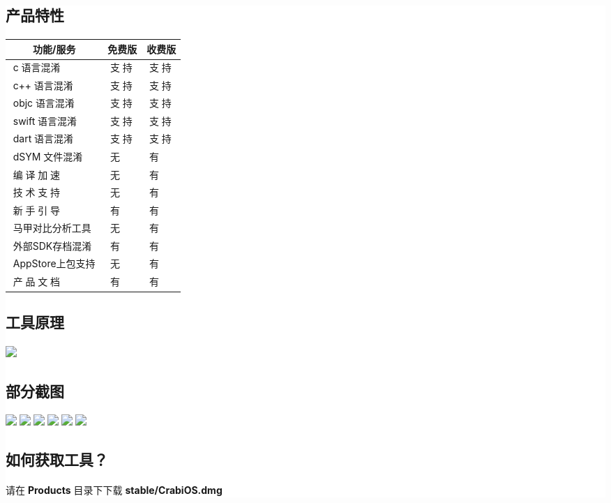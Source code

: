 ## 产品特性

| 功能/服务 | 免费版 | 收费版 |
|-----|-----|-----|
| &nbsp;c 语言混淆&nbsp; | &nbsp;支 持&nbsp; | &nbsp;支 持&nbsp; |
| &nbsp;c++ 语言混淆&nbsp; | &nbsp;支 持&nbsp; | &nbsp;支 持 |
| &nbsp;objc 语言混淆&nbsp; | &nbsp;支 持&nbsp; | &nbsp;支 持&nbsp; |
| &nbsp;swift 语言混淆&nbsp; | &nbsp;支 持&nbsp; | &nbsp;支 持&nbsp; |
| &nbsp;dart 语言混淆&nbsp; | &nbsp;支 持&nbsp; | &nbsp;支 持&nbsp; |
| &nbsp;dSYM 文件混淆&nbsp; | &nbsp;无&nbsp; | &nbsp;有&nbsp; |
| &nbsp;编 译 加 速&nbsp; | &nbsp;无&nbsp; |&nbsp;有&nbsp; |
| &nbsp;技 术 支 持&nbsp; | &nbsp;无&nbsp; | &nbsp;有&nbsp; |
| &nbsp;新 手 引 导&nbsp; | &nbsp;有&nbsp; | &nbsp;有&nbsp; |
| &nbsp;马甲对比分析工具&nbsp;| &nbsp;无&nbsp; | &nbsp;有&nbsp; |
| &nbsp;外部SDK存档混淆&nbsp; | &nbsp;有&nbsp; | &nbsp;有&nbsp; |
| &nbsp;AppStore上包支持&nbsp; | &nbsp;无&nbsp; | &nbsp;有&nbsp; |
| &nbsp;产 品 文 档&nbsp; | &nbsp;有&nbsp; | &nbsp;有&nbsp; |

## 工具原理
<img src="https://crab-ios.com/docs/site/assets/images/snapshots/snapshot-25.jpeg" width="80%">

## 部分截图

<img src="https://crab-ios.com/docs/site/assets/images/snapshots/snapshot-24.png" width="80%">

<img src="https://crab-ios.com/docs/site/assets/images/snapshots/snapshot-23.png" width="80%">

<img src="https://crab-ios.com/docs/site/assets/images/snapshots/snapshot-22.png" width="80%">

<img src="https://crab-ios.com/docs/site/assets/images/snapshots/snapshot-21.png" width="80%">

<img src="https://crab-ios.com/docs/site/assets/images/snapshots/snapshot-20.png" width="80%">

<img src="https://crab-ios.com/docs/site/assets/images/snapshots/snapshot-31.png" width="80%">

## 如何获取工具？
请在 **Products** 目录下下载 **stable/CrabiOS.dmg**
